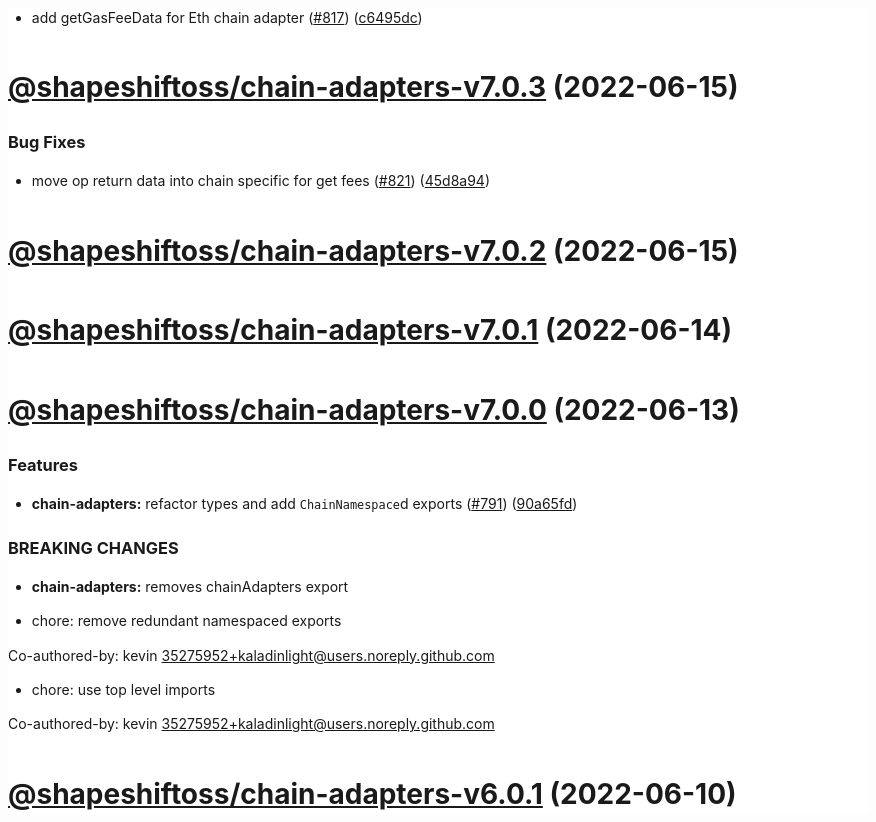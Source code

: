 * add getGasFeeData for Eth chain adapter ([#817](https://github.com/shapeshift/lib/issues/817)) ([c6495dc](https://github.com/shapeshift/lib/commit/c6495dc38d0197bd8e620b98e7e5c5428ceb63a7))

# [@shapeshiftoss/chain-adapters-v7.0.3](https://github.com/shapeshift/lib/compare/@shapeshiftoss/chain-adapters-v7.0.2...@shapeshiftoss/chain-adapters-v7.0.3) (2022-06-15)


### Bug Fixes

* move op return data into chain specific for get fees ([#821](https://github.com/shapeshift/lib/issues/821)) ([45d8a94](https://github.com/shapeshift/lib/commit/45d8a940ba22bc95842217ecb1c486ebabffad9f))

# [@shapeshiftoss/chain-adapters-v7.0.2](https://github.com/shapeshift/lib/compare/@shapeshiftoss/chain-adapters-v7.0.1...@shapeshiftoss/chain-adapters-v7.0.2) (2022-06-15)

# [@shapeshiftoss/chain-adapters-v7.0.1](https://github.com/shapeshift/lib/compare/@shapeshiftoss/chain-adapters-v7.0.0...@shapeshiftoss/chain-adapters-v7.0.1) (2022-06-14)

# [@shapeshiftoss/chain-adapters-v7.0.0](https://github.com/shapeshift/lib/compare/@shapeshiftoss/chain-adapters-v6.0.1...@shapeshiftoss/chain-adapters-v7.0.0) (2022-06-13)


### Features

* **chain-adapters:** refactor types and add `ChainNamespace`d exports ([#791](https://github.com/shapeshift/lib/issues/791)) ([90a65fd](https://github.com/shapeshift/lib/commit/90a65fd3a1bc0ae6a044f2779d74305fb7e8718f))


### BREAKING CHANGES

* **chain-adapters:** removes chainAdapters export

* chore: remove redundant namespaced exports

Co-authored-by: kevin <35275952+kaladinlight@users.noreply.github.com>

* chore: use top level imports

Co-authored-by: kevin <35275952+kaladinlight@users.noreply.github.com>

# [@shapeshiftoss/chain-adapters-v6.0.1](https://github.com/shapeshift/lib/compare/@shapeshiftoss/chain-adapters-v6.0.0...@shapeshiftoss/chain-adapters-v6.0.1) (2022-06-10)
